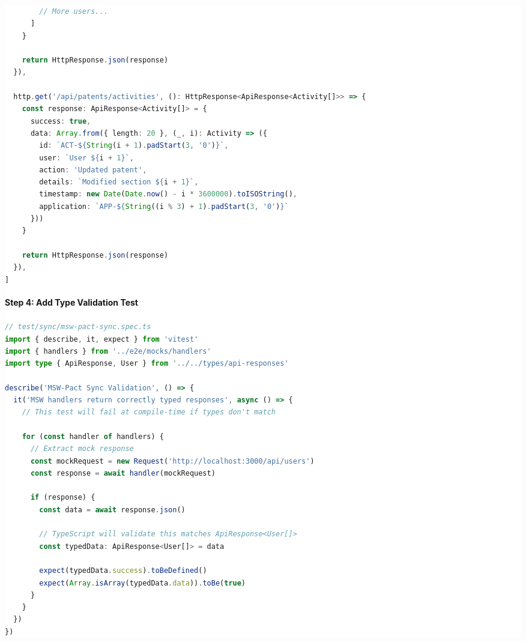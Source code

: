 ```typescript
        // More users...
      ]
    }
    
    return HttpResponse.json(response)
  }),
  
  http.get('/api/patents/activities', (): HttpResponse<ApiResponse<Activity[]>> => {
    const response: ApiResponse<Activity[]> = {
      success: true,
      data: Array.from({ length: 20 }, (_, i): Activity => ({
        id: `ACT-${String(i + 1).padStart(3, '0')}`,
        user: `User ${i + 1}`,
        action: 'Updated patent',
        details: `Modified section ${i + 1}`,
        timestamp: new Date(Date.now() - i * 3600000).toISOString(),
        application: `APP-${String((i % 3) + 1).padStart(3, '0')}`
      }))
    }
    
    return HttpResponse.json(response)
  }),
]
```

#### Step 4: Add Type Validation Test

```typescript
// test/sync/msw-pact-sync.spec.ts
import { describe, it, expect } from 'vitest'
import { handlers } from '../e2e/mocks/handlers'
import type { ApiResponse, User } from '../../types/api-responses'

describe('MSW-Pact Sync Validation', () => {
  it('MSW handlers return correctly typed responses', async () => {
    // This test will fail at compile-time if types don't match
    
    for (const handler of handlers) {
      // Extract mock response
      const mockRequest = new Request('http://localhost:3000/api/users')
      const response = await handler(mockRequest)
      
      if (response) {
        const data = await response.json()
        
        // TypeScript will validate this matches ApiResponse<User[]>
        const typedData: ApiResponse<User[]> = data
        
        expect(typedData.success).toBeDefined()
        expect(Array.isArray(typedData.data)).toBe(true)
      }
    }
  })
})
```
